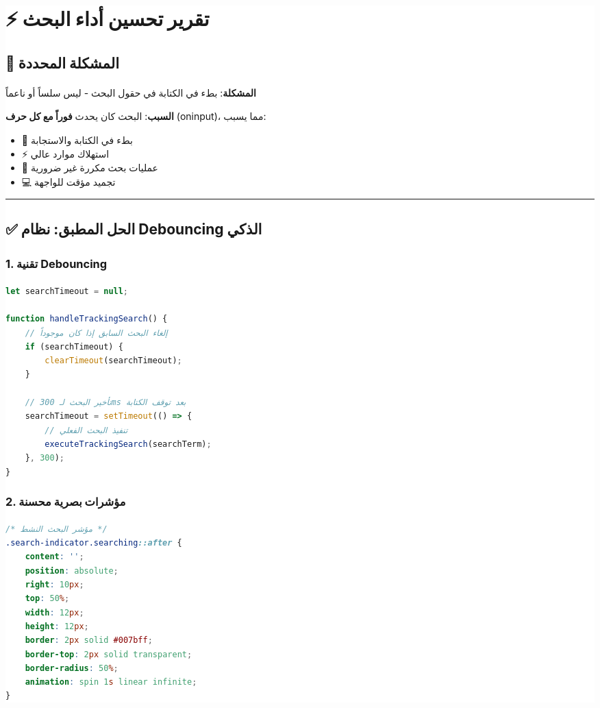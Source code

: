 # ⚡ تقرير تحسين أداء البحث

## 🎯 المشكلة المحددة

**المشكلة**: بطء في الكتابة في حقول البحث - ليس سلساً أو ناعماً

**السبب**: البحث كان يحدث **فوراً مع كل حرف** (oninput)، مما يسبب:
- 🐌 بطء في الكتابة والاستجابة
- ⚡ استهلاك موارد عالي
- 🔄 عمليات بحث مكررة غير ضرورية
- 💻 تجميد مؤقت للواجهة

---

## ✅ الحل المطبق: نظام Debouncing الذكي

### **1. تقنية Debouncing**
```javascript
let searchTimeout = null;

function handleTrackingSearch() {
    // إلغاء البحث السابق إذا كان موجوداً
    if (searchTimeout) {
        clearTimeout(searchTimeout);
    }
    
    // تأخير البحث لـ 300ms بعد توقف الكتابة
    searchTimeout = setTimeout(() => {
        // تنفيذ البحث الفعلي
        executeTrackingSearch(searchTerm);
    }, 300);
}
```

### **2. مؤشرات بصرية محسنة**
```css
/* مؤشر البحث النشط */
.search-indicator.searching::after {
    content: '';
    position: absolute;
    right: 10px;
    top: 50%;
    width: 12px;
    height: 12px;
    border: 2px solid #007bff;
    border-top: 2px solid transparent;
    border-radius: 50%;
    animation: spin 1s linear infinite;
}
```
